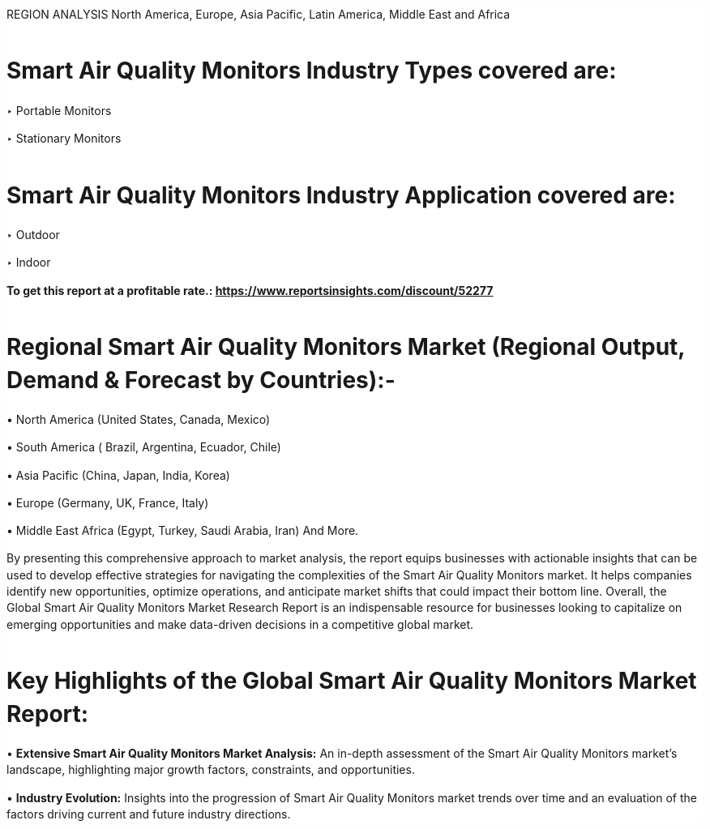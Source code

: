 </tr>
<tr>
<td>REGION ANALYSIS</td>
<td>North America, Europe, Asia Pacific, Latin America, Middle East and Africa</td>
</tr>
</table>

# <strong>Smart Air Quality Monitors Industry Types covered are:</strong>

‣ Portable Monitors

‣ Stationary Monitors

# <strong>Smart Air Quality Monitors Industry Application covered are:</strong>

‣ Outdoor

‣ Indoor

<strong>To get this report at a profitable rate.: <a href=https://www.reportsinsights.com/discount/52277>https://www.reportsinsights.com/discount/52277</a></strong></font>

# <strong>Regional Smart Air Quality Monitors Market (Regional Output, Demand &amp; Forecast by Countries):-</strong>

• North America (United States, Canada, Mexico)

• South America ( Brazil, Argentina, Ecuador, Chile)

• Asia Pacific (China, Japan, India, Korea)

• Europe (Germany, UK, France, Italy)

• Middle East Africa (Egypt, Turkey, Saudi Arabia, Iran) And More.

By presenting this comprehensive approach to market analysis, the report equips businesses with actionable insights that can be used to develop effective strategies for navigating the complexities of the Smart Air Quality Monitors market. It helps companies identify new opportunities, optimize operations, and anticipate market shifts that could impact their bottom line. Overall, the Global Smart Air Quality Monitors Market Research Report is an indispensable resource for businesses looking to capitalize on emerging opportunities and make data-driven decisions in a competitive global market.

# <strong>Key Highlights of the Global Smart Air Quality Monitors Market Report:</strong>

• <strong>Extensive Smart Air Quality Monitors Market Analysis:</strong> An in-depth assessment of the Smart Air Quality Monitors market’s landscape, highlighting major growth factors, constraints, and opportunities.

• <strong>Industry Evolution:</strong> Insights into the progression of Smart Air Quality Monitors market trends over time and an evaluation of the factors driving current and future industry directions.
